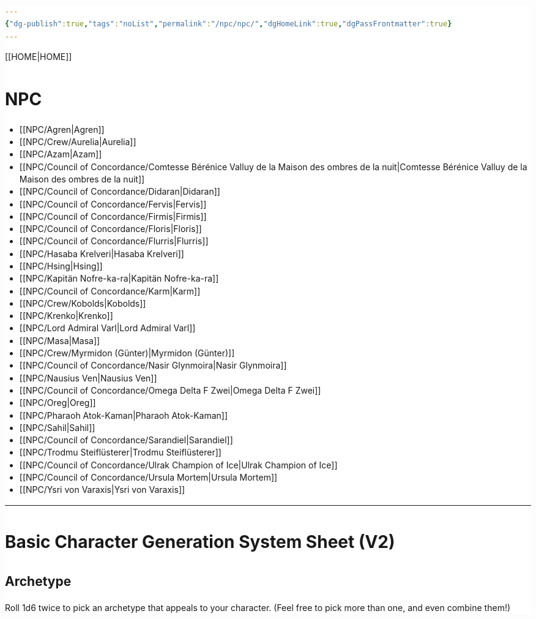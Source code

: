 ```yaml
---
{"dg-publish":true,"tags":"noList","permalink":"/npc/npc/","dgHomeLink":true,"dgPassFrontmatter":true}
---
```


[[HOME|HOME]]
# NPC


- [[NPC/Agren|Agren]]
- [[NPC/Crew/Aurelia|Aurelia]]
- [[NPC/Azam|Azam]]
- [[NPC/Council of Concordance/Comtesse Bérénice Valluy de la Maison des ombres de la nuit|Comtesse Bérénice Valluy de la Maison des ombres de la nuit]]
- [[NPC/Council of Concordance/Didaran|Didaran]]
- [[NPC/Council of Concordance/Fervis|Fervis]]
- [[NPC/Council of Concordance/Firmis|Firmis]]
- [[NPC/Council of Concordance/Floris|Floris]]
- [[NPC/Council of Concordance/Flurris|Flurris]]
- [[NPC/Hasaba Krelveri|Hasaba Krelveri]]
- [[NPC/Hsing|Hsing]]
- [[NPC/Kapitän Nofre-ka-ra|Kapitän Nofre-ka-ra]]
- [[NPC/Council of Concordance/Karm|Karm]]
- [[NPC/Crew/Kobolds|Kobolds]]
- [[NPC/Krenko|Krenko]]
- [[NPC/Lord Admiral Varl|Lord Admiral Varl]]
- [[NPC/Masa|Masa]]
- [[NPC/Crew/Myrmidon (Günter)|Myrmidon (Günter)]]
- [[NPC/Council of Concordance/Nasir Glynmoira|Nasir Glynmoira]]
- [[NPC/Nausius Ven|Nausius Ven]]
- [[NPC/Council of Concordance/Omega Delta F Zwei|Omega Delta F Zwei]]
- [[NPC/Oreg|Oreg]]
- [[NPC/Pharaoh Atok-Kaman|Pharaoh Atok-Kaman]]
- [[NPC/Sahil|Sahil]]
- [[NPC/Council of Concordance/Sarandiel|Sarandiel]]
- [[NPC/Trodmu Steiflüsterer|Trodmu Steiflüsterer]]
- [[NPC/Council of Concordance/Ulrak Champion of Ice|Ulrak Champion of Ice]]
- [[NPC/Council of Concordance/Ursula Mortem|Ursula Mortem]]
- [[NPC/Ysri von Varaxis|Ysri von Varaxis]]


---
# Basic Character Generation System Sheet (V2)
## Archetype
Roll 1d6 twice to pick an archetype that appeals to your character. (Feel free to pick more than one, and even combine them!)
